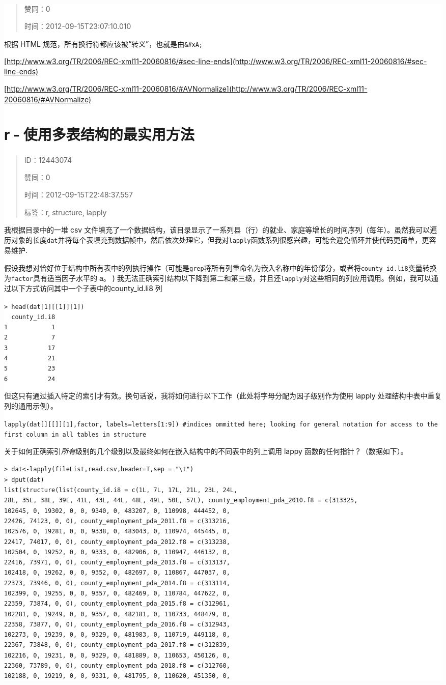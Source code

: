 > 赞同：0
> 
> 时间：2012-09-15T23:07:10.010

根据 HTML 规范，所有换行符都应该被“转义”，也就是由`&#xA;`

[http://www.w3.org/TR/2006/REC-xml11-20060816/#sec-line-ends](http://www.w3.org/TR/2006/REC-xml11-20060816/#sec-line-ends)

[http://www.w3.org/TR/2006/REC-xml11-20060816/#AVNormalize](http://www.w3.org/TR/2006/REC-xml11-20060816/#AVNormalize)

# r - 使用多表结构的最实用方法

> ID：12443074
> 
> 赞同：0
> 
> 时间：2012-09-15T22:48:37.557
> 
> 标签：r, structure, lapply

我根据目录中的一堆 csv 文件填充了一个数据结构，该目录显示了一系列县（行）的就业、家庭等增长的时间序列（每年）。虽然我可以遍历对象的长度`dat`并将每个表填充到数据帧中，然后依次处理它，但我对`lapply`函数系列很感兴趣，可能会避免循环并使代码更简单，更容易维护.

假设我想对恰好位于结构中所有表中的列执行操作（可能是`grep`将所有列重命名为嵌入名称中的年份部分，或者将`county_id.li8`变量转换为`factor`具有适当因子水平的 a。 ) 我无法正确索引结构以下降到第二和第三级，并且还`lapply`对这些相同的列应用调用。例如，我可以通过以下方式访问其中一个子表中的county_id.li8 列

```
> head(dat[1][[1]][1])
  county_id.i8
1            1
2            7
3           17
4           21
5           23
6           24 
```

但这只有通过插入特定的索引才有效。换句话说，我将如何进行以下工作（此处将字母分配为因子级别作为使用 lapply 处理结构中表中重复列的通用示例）。

`lapply(dat[][[]][1],factor, labels=letters[1:9]) #indices ommitted here; looking for general notation for access to the first column in all tables in structure`

关于如何正确索引*所有*级别的几个级别以及最终如何在嵌入结构中的不同表中的列上调用 lappy 函数的任何指针？（数据如下）。

```
> dat<-lapply(fileList,read.csv,header=T,sep = "\t")
> dput(dat)
list(structure(list(county_id.i8 = c(1L, 7L, 17L, 21L, 23L, 24L, 
28L, 35L, 38L, 39L, 41L, 43L, 44L, 48L, 49L, 50L, 57L), county_employment_pda_2010.f8 = c(313325, 
102645, 0, 19302, 0, 0, 9340, 0, 483207, 0, 110998, 444452, 0, 
22426, 74123, 0, 0), county_employment_pda_2011.f8 = c(313216, 
102576, 0, 19281, 0, 0, 9338, 0, 483043, 0, 110974, 445445, 0, 
22417, 74017, 0, 0), county_employment_pda_2012.f8 = c(313238, 
102504, 0, 19252, 0, 0, 9333, 0, 482906, 0, 110947, 446132, 0, 
22416, 73971, 0, 0), county_employment_pda_2013.f8 = c(313137, 
102418, 0, 19262, 0, 0, 9352, 0, 482697, 0, 110867, 447037, 0, 
22373, 73946, 0, 0), county_employment_pda_2014.f8 = c(313114, 
102399, 0, 19255, 0, 0, 9357, 0, 482469, 0, 110784, 447622, 0, 
22359, 73874, 0, 0), county_employment_pda_2015.f8 = c(312961, 
102281, 0, 19249, 0, 0, 9357, 0, 482181, 0, 110733, 448479, 0, 
22358, 73877, 0, 0), county_employment_pda_2016.f8 = c(312943, 
102273, 0, 19239, 0, 0, 9329, 0, 481983, 0, 110719, 449118, 0, 
22367, 73848, 0, 0), county_employment_pda_2017.f8 = c(312839, 
102216, 0, 19231, 0, 0, 9329, 0, 481889, 0, 110653, 450126, 0, 
22360, 73789, 0, 0), county_employment_pda_2018.f8 = c(312760, 
102188, 0, 19219, 0, 0, 9331, 0, 481795, 0, 110620, 451350, 0, 
```